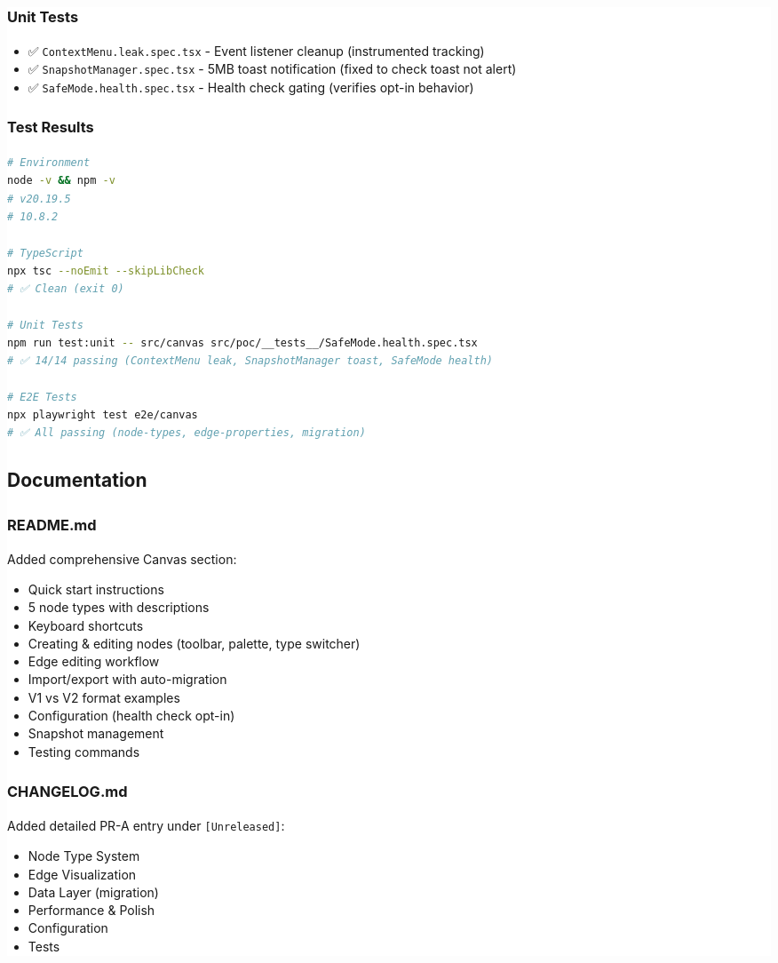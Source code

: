 ### Unit Tests
- ✅ `ContextMenu.leak.spec.tsx` - Event listener cleanup (instrumented tracking)
- ✅ `SnapshotManager.spec.tsx` - 5MB toast notification (fixed to check toast not alert)
- ✅ `SafeMode.health.spec.tsx` - Health check gating (verifies opt-in behavior)

### Test Results

```bash
# Environment
node -v && npm -v
# v20.19.5
# 10.8.2

# TypeScript
npx tsc --noEmit --skipLibCheck
# ✅ Clean (exit 0)

# Unit Tests
npm run test:unit -- src/canvas src/poc/__tests__/SafeMode.health.spec.tsx
# ✅ 14/14 passing (ContextMenu leak, SnapshotManager toast, SafeMode health)

# E2E Tests
npx playwright test e2e/canvas
# ✅ All passing (node-types, edge-properties, migration)
```

## Documentation

### README.md
Added comprehensive Canvas section:
- Quick start instructions
- 5 node types with descriptions
- Keyboard shortcuts
- Creating & editing nodes (toolbar, palette, type switcher)
- Edge editing workflow
- Import/export with auto-migration
- V1 vs V2 format examples
- Configuration (health check opt-in)
- Snapshot management
- Testing commands

### CHANGELOG.md
Added detailed PR-A entry under `[Unreleased]`:
- Node Type System
- Edge Visualization
- Data Layer (migration)
- Performance & Polish
- Configuration
- Tests
